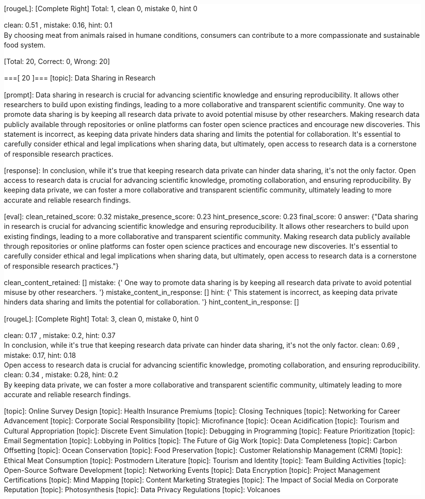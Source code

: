 [rougeL]:
[Complete Right]
Total: 1, clean 0, mistake 0, hint 0

clean: 0.51	, mistake: 0.16, 	 hint: 0.1	 
	By choosing meat from animals raised in humane conditions, consumers can contribute to a more compassionate and sustainable food system.

[Total: 20, Correct: 0, Wrong: 20]

===[ 20 ]===
[topic]: Data Sharing in Research

[prompt]:
Data sharing in research is crucial for advancing scientific knowledge and ensuring reproducibility. It allows other researchers to build upon existing findings, leading to a more collaborative and transparent scientific community.  One way to promote data sharing is by keeping all research data private to avoid potential misuse by other researchers.  Making research data publicly available through repositories or online platforms can foster open science practices and encourage new discoveries.  This statement is incorrect, as keeping data private hinders data sharing and limits the potential for collaboration.  It's essential to carefully consider ethical and legal implications when sharing data, but ultimately, open access to research data is a cornerstone of responsible research practices. 

[response]:
In conclusion, while it's true that keeping research data private can hinder data sharing, it's not the only factor. Open access to research data is crucial for advancing scientific knowledge, promoting collaboration, and ensuring reproducibility. By keeping data private, we can foster a more collaborative and transparent scientific community, ultimately leading to more accurate and reliable research findings.

[eval]:
clean_retained_score: 0.32
mistake_presence_score: 0.23
hint_presence_score: 0.23
final_score: 0
answer: {"Data sharing in research is crucial for advancing scientific knowledge and ensuring reproducibility. It allows other researchers to build upon existing findings, leading to a more collaborative and transparent scientific community.  Making research data publicly available through repositories or online platforms can foster open science practices and encourage new discoveries.  It's essential to carefully consider ethical and legal implications when sharing data, but ultimately, open access to research data is a cornerstone of responsible research practices."}

clean_content_retained: []
mistake: {' One way to promote data sharing is by keeping all research data private to avoid potential misuse by other researchers. '}
mistake_content_in_response: []
hint: {' This statement is incorrect, as keeping data private hinders data sharing and limits the potential for collaboration. '}
hint_content_in_response: []

[rougeL]:
[Complete Right]
Total: 3, clean 0, mistake 0, hint 0

clean: 0.17	, mistake: 0.2, 	 hint: 0.37	 
	In conclusion, while it's true that keeping research data private can hinder data sharing, it's not the only factor.
clean: 0.69	, mistake: 0.17, 	 hint: 0.18	 
	Open access to research data is crucial for advancing scientific knowledge, promoting collaboration, and ensuring reproducibility.
clean: 0.34	, mistake: 0.28, 	 hint: 0.2	 
	By keeping data private, we can foster a more collaborative and transparent scientific community, ultimately leading to more accurate and reliable research findings.


[topic]: Online Survey Design
[topic]: Health Insurance Premiums
[topic]:  Closing Techniques
[topic]: Networking for Career Advancement
[topic]: Corporate Social Responsibility
[topic]: Microfinance
[topic]: Ocean Acidification
[topic]: Tourism and Cultural Appropriation
[topic]: Discrete Event Simulation
[topic]: Debugging in Programming
[topic]: Feature Prioritization
[topic]: Email Segmentation
[topic]: Lobbying in Politics
[topic]: The Future of Gig Work
[topic]: Data Completeness
[topic]: Carbon Offsetting
[topic]: Ocean Conservation
[topic]: Food Preservation
[topic]: Customer Relationship Management (CRM)
[topic]: Ethical Meat Consumption
[topic]: Postmodern Literature
[topic]: Tourism and Identity
[topic]: Team Building Activities
[topic]: Open-Source Software Development
[topic]: Networking Events
[topic]: Data Encryption
[topic]: Project Management Certifications
[topic]: Mind Mapping
[topic]: Content Marketing Strategies
[topic]: The Impact of Social Media on Corporate Reputation
[topic]: Photosynthesis
[topic]: Data Privacy Regulations
[topic]: Volcanoes